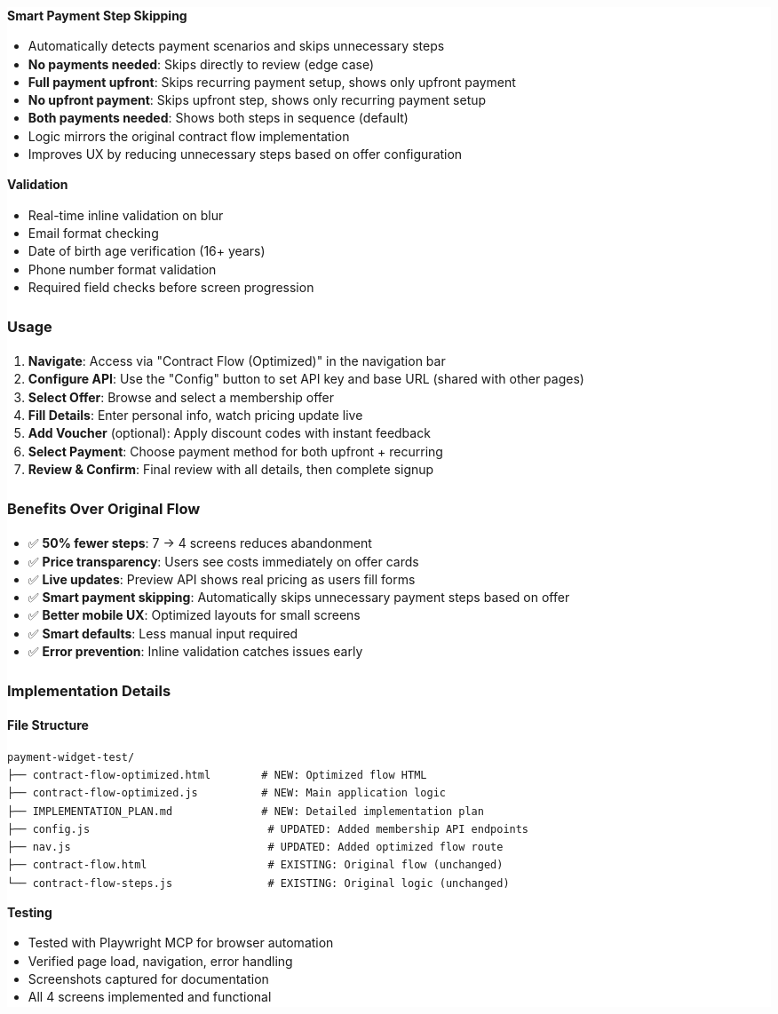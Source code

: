 **Smart Payment Step Skipping**
- Automatically detects payment scenarios and skips unnecessary steps
- **No payments needed**: Skips directly to review (edge case)
- **Full payment upfront**: Skips recurring payment setup, shows only upfront payment
- **No upfront payment**: Skips upfront step, shows only recurring payment setup
- **Both payments needed**: Shows both steps in sequence (default)
- Logic mirrors the original contract flow implementation
- Improves UX by reducing unnecessary steps based on offer configuration

**Validation**
- Real-time inline validation on blur
- Email format checking
- Date of birth age verification (16+ years)
- Phone number format validation
- Required field checks before screen progression

### Usage

1. **Navigate**: Access via "Contract Flow (Optimized)" in the navigation bar
2. **Configure API**: Use the "Config" button to set API key and base URL (shared with other pages)
3. **Select Offer**: Browse and select a membership offer
4. **Fill Details**: Enter personal info, watch pricing update live
5. **Add Voucher** (optional): Apply discount codes with instant feedback
6. **Select Payment**: Choose payment method for both upfront + recurring
7. **Review & Confirm**: Final review with all details, then complete signup

### Benefits Over Original Flow
- ✅ **50% fewer steps**: 7 → 4 screens reduces abandonment
- ✅ **Price transparency**: Users see costs immediately on offer cards
- ✅ **Live updates**: Preview API shows real pricing as users fill forms
- ✅ **Smart payment skipping**: Automatically skips unnecessary payment steps based on offer
- ✅ **Better mobile UX**: Optimized layouts for small screens
- ✅ **Smart defaults**: Less manual input required
- ✅ **Error prevention**: Inline validation catches issues early

### Implementation Details

**File Structure**
```
payment-widget-test/
├── contract-flow-optimized.html        # NEW: Optimized flow HTML
├── contract-flow-optimized.js          # NEW: Main application logic
├── IMPLEMENTATION_PLAN.md              # NEW: Detailed implementation plan
├── config.js                            # UPDATED: Added membership API endpoints
├── nav.js                               # UPDATED: Added optimized flow route
├── contract-flow.html                   # EXISTING: Original flow (unchanged)
└── contract-flow-steps.js               # EXISTING: Original logic (unchanged)
```

**Testing**
- Tested with Playwright MCP for browser automation
- Verified page load, navigation, error handling
- Screenshots captured for documentation
- All 4 screens implemented and functional
